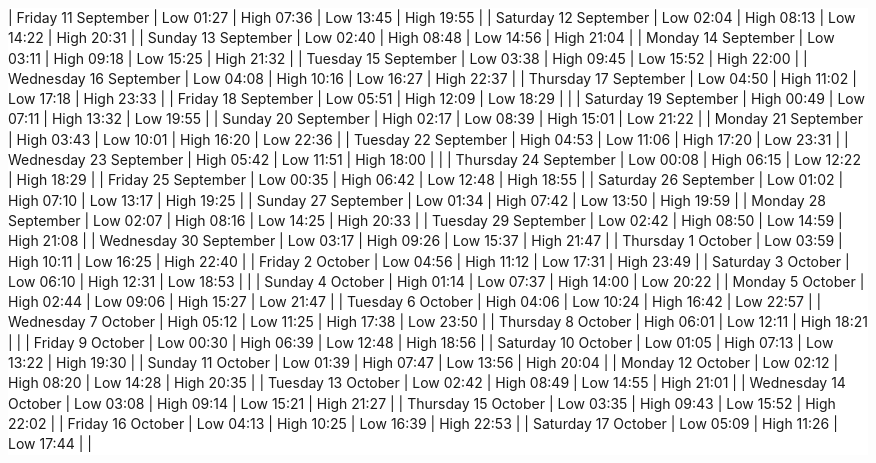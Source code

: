 | Friday 11 September | Low 01:27 | High 07:36 | Low 13:45 | High 19:55 | 
| Saturday 12 September | Low 02:04 | High 08:13 | Low 14:22 | High 20:31 | 
| Sunday 13 September | Low 02:40 | High 08:48 | Low 14:56 | High 21:04 | 
| Monday 14 September | Low 03:11 | High 09:18 | Low 15:25 | High 21:32 | 
| Tuesday 15 September | Low 03:38 | High 09:45 | Low 15:52 | High 22:00 | 
| Wednesday 16 September | Low 04:08 | High 10:16 | Low 16:27 | High 22:37 | 
| Thursday 17 September | Low 04:50 | High 11:02 | Low 17:18 | High 23:33 | 
| Friday 18 September | Low 05:51 | High 12:09 | Low 18:29 |  | 
| Saturday 19 September | High 00:49 | Low 07:11 | High 13:32 | Low 19:55 | 
| Sunday 20 September | High 02:17 | Low 08:39 | High 15:01 | Low 21:22 | 
| Monday 21 September | High 03:43 | Low 10:01 | High 16:20 | Low 22:36 | 
| Tuesday 22 September | High 04:53 | Low 11:06 | High 17:20 | Low 23:31 | 
| Wednesday 23 September | High 05:42 | Low 11:51 | High 18:00 |  | 
| Thursday 24 September | Low 00:08 | High 06:15 | Low 12:22 | High 18:29 | 
| Friday 25 September | Low 00:35 | High 06:42 | Low 12:48 | High 18:55 | 
| Saturday 26 September | Low 01:02 | High 07:10 | Low 13:17 | High 19:25 | 
| Sunday 27 September | Low 01:34 | High 07:42 | Low 13:50 | High 19:59 | 
| Monday 28 September | Low 02:07 | High 08:16 | Low 14:25 | High 20:33 | 
| Tuesday 29 September | Low 02:42 | High 08:50 | Low 14:59 | High 21:08 | 
| Wednesday 30 September | Low 03:17 | High 09:26 | Low 15:37 | High 21:47 | 
| Thursday 1 October | Low 03:59 | High 10:11 | Low 16:25 | High 22:40 | 
| Friday 2 October | Low 04:56 | High 11:12 | Low 17:31 | High 23:49 | 
| Saturday 3 October | Low 06:10 | High 12:31 | Low 18:53 |  | 
| Sunday 4 October | High 01:14 | Low 07:37 | High 14:00 | Low 20:22 | 
| Monday 5 October | High 02:44 | Low 09:06 | High 15:27 | Low 21:47 | 
| Tuesday 6 October | High 04:06 | Low 10:24 | High 16:42 | Low 22:57 | 
| Wednesday 7 October | High 05:12 | Low 11:25 | High 17:38 | Low 23:50 | 
| Thursday 8 October | High 06:01 | Low 12:11 | High 18:21 |  | 
| Friday 9 October | Low 00:30 | High 06:39 | Low 12:48 | High 18:56 | 
| Saturday 10 October | Low 01:05 | High 07:13 | Low 13:22 | High 19:30 | 
| Sunday 11 October | Low 01:39 | High 07:47 | Low 13:56 | High 20:04 | 
| Monday 12 October | Low 02:12 | High 08:20 | Low 14:28 | High 20:35 | 
| Tuesday 13 October | Low 02:42 | High 08:49 | Low 14:55 | High 21:01 | 
| Wednesday 14 October | Low 03:08 | High 09:14 | Low 15:21 | High 21:27 | 
| Thursday 15 October | Low 03:35 | High 09:43 | Low 15:52 | High 22:02 | 
| Friday 16 October | Low 04:13 | High 10:25 | Low 16:39 | High 22:53 | 
| Saturday 17 October | Low 05:09 | High 11:26 | Low 17:44 |  | 